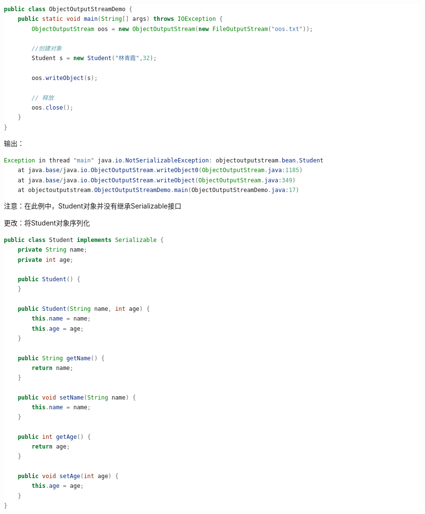 ```java
public class ObjectOutputStreamDemo {
    public static void main(String[] args) throws IOException {
        ObjectOutputStream oos = new ObjectOutputStream(new FileOutputStream("oos.txt"));

        //创建对象
        Student s = new Student("林青霞",32);

        oos.writeObject(s);

        // 释放
        oos.close();
    }
}
```

输出：

```java
Exception in thread "main" java.io.NotSerializableException: objectoutputstream.bean.Student
	at java.base/java.io.ObjectOutputStream.writeObject0(ObjectOutputStream.java:1185)
	at java.base/java.io.ObjectOutputStream.writeObject(ObjectOutputStream.java:349)
	at objectoutputstream.ObjectOutputStreamDemo.main(ObjectOutputStreamDemo.java:17)
```

注意：在此例中，Student对象并没有继承Serializable接口

更改：将Student对象序列化

```java
public class Student implements Serializable {
    private String name;
    private int age;

    public Student() {
    }

    public Student(String name, int age) {
        this.name = name;
        this.age = age;
    }

    public String getName() {
        return name;
    }

    public void setName(String name) {
        this.name = name;
    }

    public int getAge() {
        return age;
    }

    public void setAge(int age) {
        this.age = age;
    }
}
```
